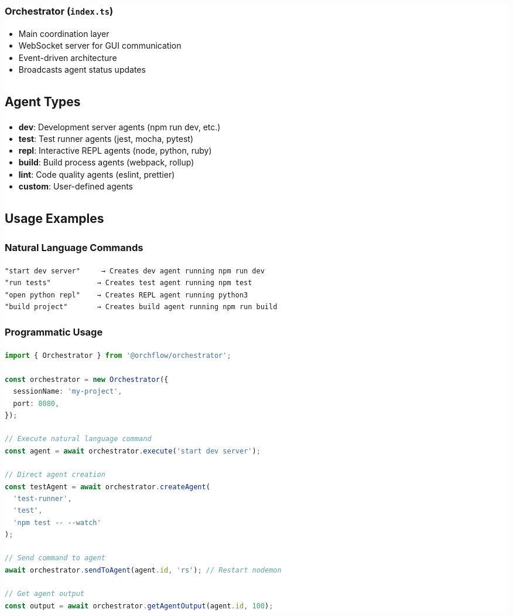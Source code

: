 ### Orchestrator (`index.ts`)
- Main coordination layer
- WebSocket server for GUI communication
- Event-driven architecture
- Broadcasts agent status updates

## Agent Types

- **dev**: Development server agents (npm run dev, etc.)
- **test**: Test runner agents (jest, mocha, pytest)
- **repl**: Interactive REPL agents (node, python, ruby)
- **build**: Build process agents (webpack, rollup)
- **lint**: Code quality agents (eslint, prettier)
- **custom**: User-defined agents

## Usage Examples

### Natural Language Commands
```
"start dev server"     → Creates dev agent running npm run dev
"run tests"           → Creates test agent running npm test
"open python repl"    → Creates REPL agent running python3
"build project"       → Creates build agent running npm run build
```

### Programmatic Usage
```typescript
import { Orchestrator } from '@orchflow/orchestrator';

const orchestrator = new Orchestrator({
  sessionName: 'my-project',
  port: 8080,
});

// Execute natural language command
const agent = await orchestrator.execute('start dev server');

// Direct agent creation
const testAgent = await orchestrator.createAgent(
  'test-runner',
  'test',
  'npm test -- --watch'
);

// Send command to agent
await orchestrator.sendToAgent(agent.id, 'rs'); // Restart nodemon

// Get agent output
const output = await orchestrator.getAgentOutput(agent.id, 100);
```
